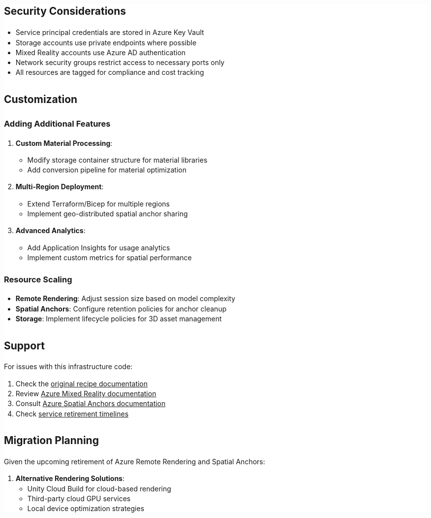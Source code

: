 ## Security Considerations

- Service principal credentials are stored in Azure Key Vault
- Storage accounts use private endpoints where possible
- Mixed Reality accounts use Azure AD authentication
- Network security groups restrict access to necessary ports only
- All resources are tagged for compliance and cost tracking

## Customization

### Adding Additional Features

1. **Custom Material Processing**:
   - Modify storage container structure for material libraries
   - Add conversion pipeline for material optimization

2. **Multi-Region Deployment**:
   - Extend Terraform/Bicep for multiple regions
   - Implement geo-distributed spatial anchor sharing

3. **Advanced Analytics**:
   - Add Application Insights for usage analytics
   - Implement custom metrics for spatial performance

### Resource Scaling

- **Remote Rendering**: Adjust session size based on model complexity
- **Spatial Anchors**: Configure retention policies for anchor cleanup
- **Storage**: Implement lifecycle policies for 3D asset management

## Support

For issues with this infrastructure code:

1. Check the [original recipe documentation](../developing-spatial-computing-applications-with-azure-remote-rendering-and-azure-spatial-anchors.md)
2. Review [Azure Mixed Reality documentation](https://docs.microsoft.com/en-us/azure/remote-rendering/)
3. Consult [Azure Spatial Anchors documentation](https://docs.microsoft.com/en-us/azure/spatial-anchors/)
4. Check [service retirement timelines](https://azure.microsoft.com/updates/v2/azure-remote-rendering-retirement/)

## Migration Planning

Given the upcoming retirement of Azure Remote Rendering and Spatial Anchors:

1. **Alternative Rendering Solutions**:
   - Unity Cloud Build for cloud-based rendering
   - Third-party cloud GPU services
   - Local device optimization strategies
